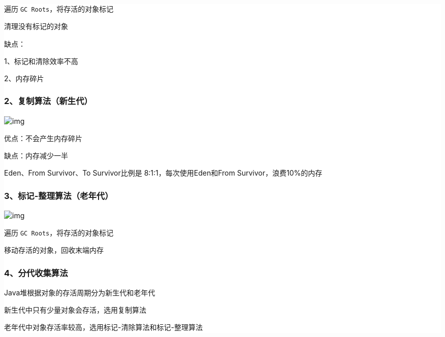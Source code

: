 遍历 `GC Roots`，将存活的对象标记



清理没有标记的对象



缺点：



1、标记和清除效率不高



2、内存碎片



### 2、复制算法（新生代）



![img](https://xue-online.oss-cn-hangzhou.aliyuncs.com/uPic/20220829/1661740797_61DAv7.png)



优点：不会产生内存碎片



缺点：内存减少一半



Eden、From Survivor、To Survivor比例是 8:1:1，每次使用Eden和From Survivor，浪费10%的内存



### 3、标记-整理算法（老年代）



![img](https://xue-online.oss-cn-hangzhou.aliyuncs.com/uPic/20220829/1661740797_GbLOP4.png)



遍历 `GC Roots`，将存活的对象标记



移动存活的对象，回收末端内存



### 4、分代收集算法



Java堆根据对象的存活周期分为新生代和老年代



新生代中只有少量对象会存活，选用复制算法



老年代中对象存活率较高，选用标记-清除算法和标记-整理算法


